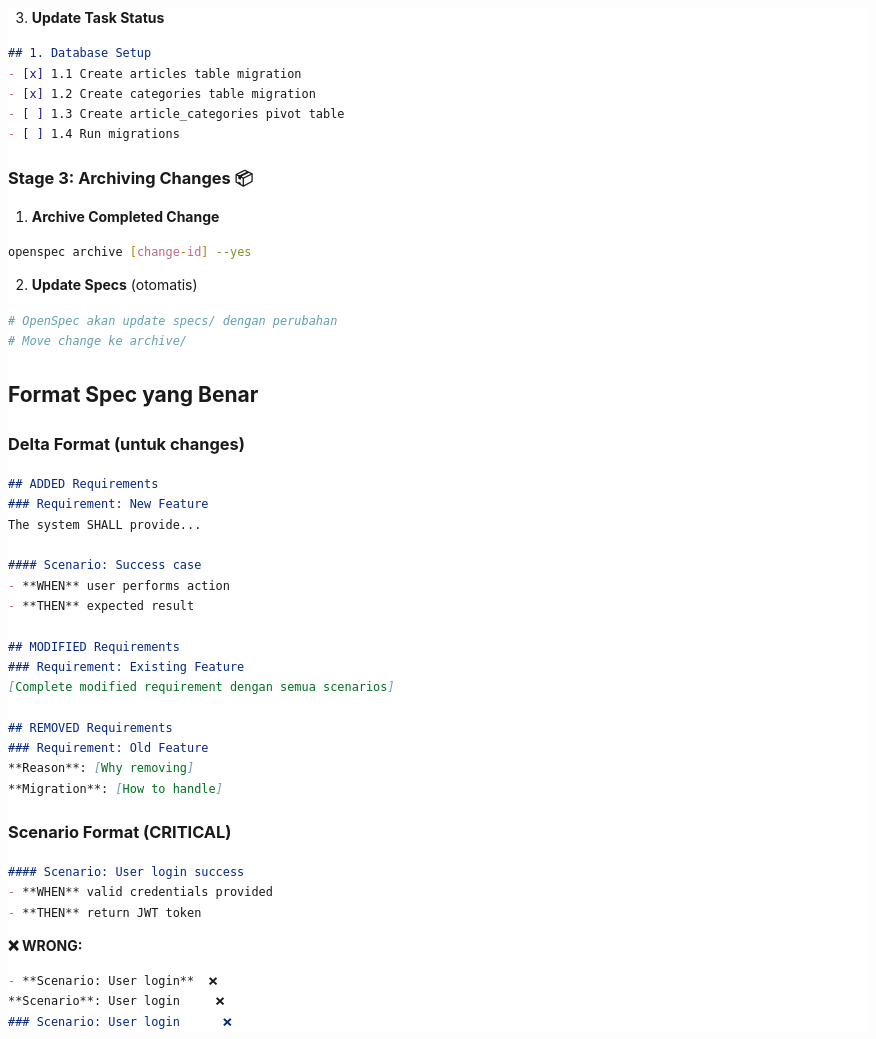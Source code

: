 3. **Update Task Status**
```markdown
## 1. Database Setup
- [x] 1.1 Create articles table migration
- [x] 1.2 Create categories table migration
- [ ] 1.3 Create article_categories pivot table
- [ ] 1.4 Run migrations
```

### Stage 3: Archiving Changes 📦

1. **Archive Completed Change**
```bash
openspec archive [change-id] --yes
```

2. **Update Specs** (otomatis)
```bash
# OpenSpec akan update specs/ dengan perubahan
# Move change ke archive/
```

## Format Spec yang Benar

### Delta Format (untuk changes)
```markdown
## ADDED Requirements
### Requirement: New Feature
The system SHALL provide...

#### Scenario: Success case
- **WHEN** user performs action
- **THEN** expected result

## MODIFIED Requirements
### Requirement: Existing Feature
[Complete modified requirement dengan semua scenarios]

## REMOVED Requirements
### Requirement: Old Feature
**Reason**: [Why removing]
**Migration**: [How to handle]
```

### Scenario Format (CRITICAL)
```markdown
#### Scenario: User login success
- **WHEN** valid credentials provided
- **THEN** return JWT token
```

**❌ WRONG:**
```markdown
- **Scenario: User login**  ❌
**Scenario**: User login     ❌
### Scenario: User login      ❌
```
